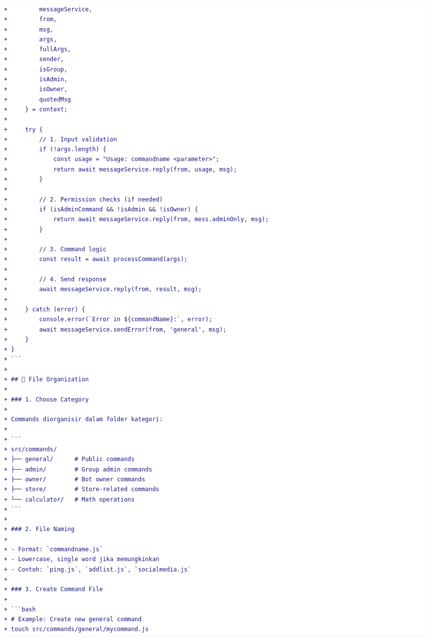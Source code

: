 ```diff
+         messageService, 
+         from, 
+         msg, 
+         args, 
+         fullArgs,
+         sender,
+         isGroup,
+         isAdmin,
+         isOwner,
+         quotedMsg
+     } = context;
+     
+     try {
+         // 1. Input validation
+         if (!args.length) {
+             const usage = "Usage: commandname <parameter>";
+             return await messageService.reply(from, usage, msg);
+         }
+         
+         // 2. Permission checks (if needed)
+         if (isAdminCommand && !isAdmin && !isOwner) {
+             return await messageService.reply(from, mess.adminOnly, msg);
+         }
+         
+         // 3. Command logic
+         const result = await processCommand(args);
+         
+         // 4. Send response
+         await messageService.reply(from, result, msg);
+         
+     } catch (error) {
+         console.error(`Error in ${commandName}:`, error);
+         await messageService.sendError(from, 'general', msg);
+     }
+ }
+ ```
+ 
+ ## 📁 File Organization
+ 
+ ### 1. Choose Category
+ 
+ Commands diorganisir dalam folder kategori:
+ 
+ ```
+ src/commands/
+ ├── general/      # Public commands
+ ├── admin/        # Group admin commands  
+ ├── owner/        # Bot owner commands
+ ├── store/        # Store-related commands
+ └── calculator/   # Math operations
+ ```
+ 
+ ### 2. File Naming
+ 
+ - Format: `commandname.js`
+ - Lowercase, single word jika memungkinkan
+ - Contoh: `ping.js`, `addlist.js`, `socialmedia.js`
+ 
+ ### 3. Create Command File
+ 
+ ```bash
+ # Example: Create new general command
+ touch src/commands/general/mycommand.js
```